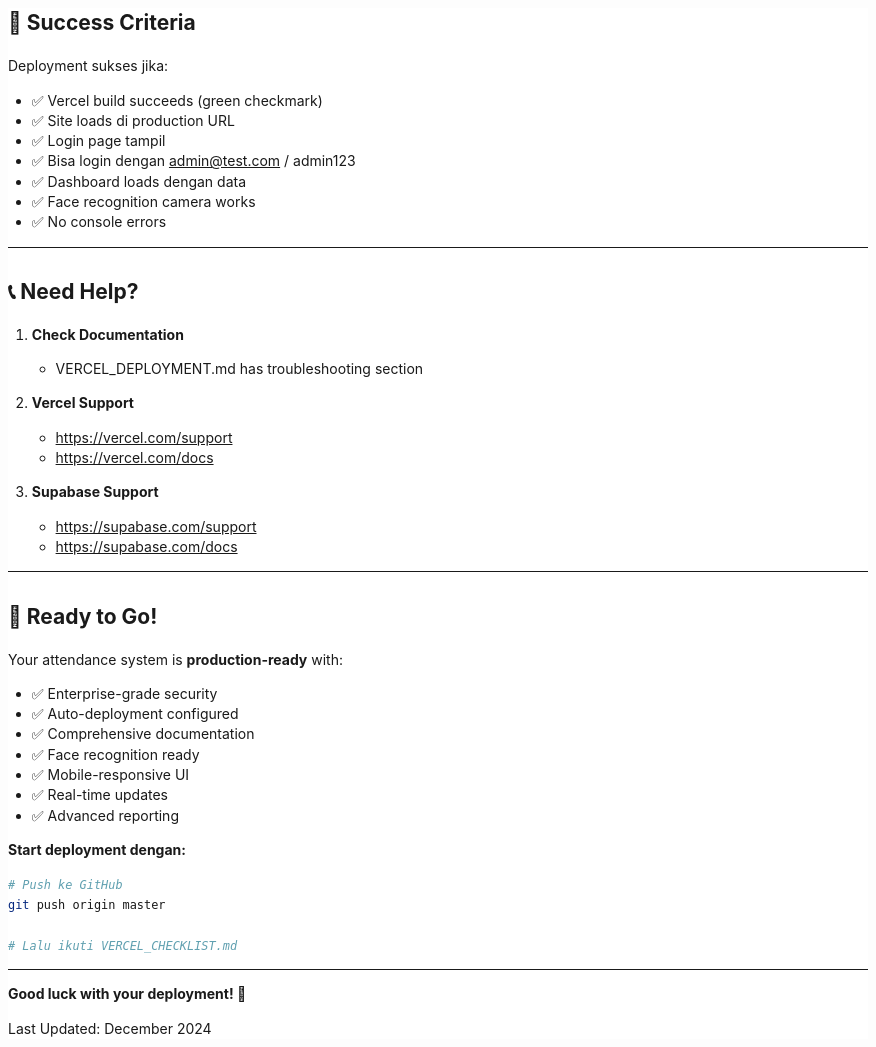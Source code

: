 
## 🎯 Success Criteria

Deployment sukses jika:
- ✅ Vercel build succeeds (green checkmark)
- ✅ Site loads di production URL
- ✅ Login page tampil
- ✅ Bisa login dengan admin@test.com / admin123
- ✅ Dashboard loads dengan data
- ✅ Face recognition camera works
- ✅ No console errors

---

## 📞 Need Help?

1. **Check Documentation**
   - VERCEL_DEPLOYMENT.md has troubleshooting section
   
2. **Vercel Support**
   - https://vercel.com/support
   - https://vercel.com/docs
   
3. **Supabase Support**
   - https://supabase.com/support
   - https://supabase.com/docs

---

## 🎉 Ready to Go!

Your attendance system is **production-ready** with:
- ✅ Enterprise-grade security
- ✅ Auto-deployment configured
- ✅ Comprehensive documentation
- ✅ Face recognition ready
- ✅ Mobile-responsive UI
- ✅ Real-time updates
- ✅ Advanced reporting

**Start deployment dengan:**
```bash
# Push ke GitHub
git push origin master

# Lalu ikuti VERCEL_CHECKLIST.md
```

---

**Good luck with your deployment! 🚀**

Last Updated: December 2024
